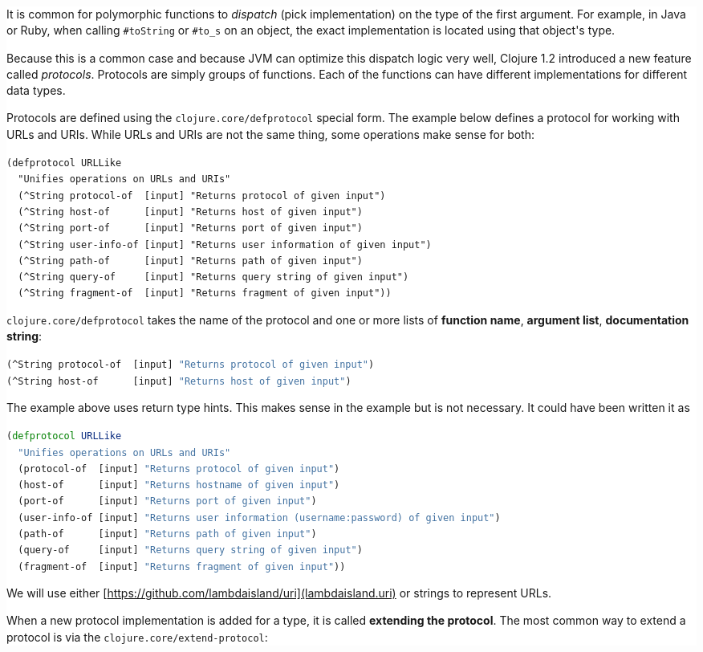 It is common for polymorphic functions to *dispatch* (pick implementation) on the type of the first argument. For example,
in Java or Ruby, when calling `#toString` or `#to_s` on an object, the exact implementation is located using that object's
type.

Because this is a common case and because JVM can optimize this dispatch logic very well, Clojure 1.2 introduced a new
feature called *protocols*. Protocols are simply groups of functions. Each of the functions can have different
implementations for different data types.

Protocols are defined using the `clojure.core/defprotocol` special form. The example below defines a protocol for working with URLs and URIs.
While URLs and URIs are not the same thing, some operations make sense for both:

```klipse-clojure
(defprotocol URLLike
  "Unifies operations on URLs and URIs"
  (^String protocol-of  [input] "Returns protocol of given input")
  (^String host-of      [input] "Returns host of given input")
  (^String port-of      [input] "Returns port of given input")
  (^String user-info-of [input] "Returns user information of given input")
  (^String path-of      [input] "Returns path of given input")
  (^String query-of     [input] "Returns query string of given input")
  (^String fragment-of  [input] "Returns fragment of given input"))
```

`clojure.core/defprotocol` takes the name of the protocol and one or more lists of
**function name**, **argument list**, **documentation string**:

``` clojure
(^String protocol-of  [input] "Returns protocol of given input")
(^String host-of      [input] "Returns host of given input")
```

The example above uses return type hints. This makes sense in the example but is not necessary. It could have been written
it as

```clojure
(defprotocol URLLike
  "Unifies operations on URLs and URIs"
  (protocol-of  [input] "Returns protocol of given input")
  (host-of      [input] "Returns hostname of given input")
  (port-of      [input] "Returns port of given input")
  (user-info-of [input] "Returns user information (username:password) of given input")
  (path-of      [input] "Returns path of given input")
  (query-of     [input] "Returns query string of given input")
  (fragment-of  [input] "Returns fragment of given input"))
```

We will use either [https://github.com/lambdaisland/uri](lambdaisland.uri) or strings to
represent URLs.

When a new protocol implementation is added for a type, it is called **extending the protocol**. The most common way to extend
a protocol is via the `clojure.core/extend-protocol`:
